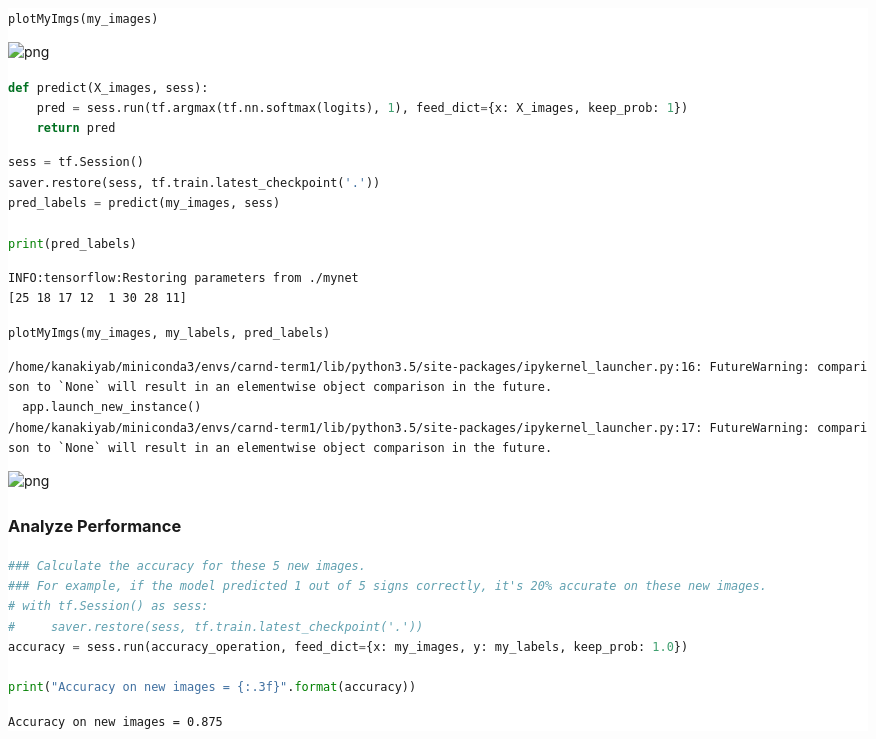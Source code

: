 
```python
plotMyImgs(my_images)
```


![png](output_85_0.png)



```python
def predict(X_images, sess):
    pred = sess.run(tf.argmax(tf.nn.softmax(logits), 1), feed_dict={x: X_images, keep_prob: 1})
    return pred
```


```python
sess = tf.Session()
saver.restore(sess, tf.train.latest_checkpoint('.'))
pred_labels = predict(my_images, sess)
    
print(pred_labels)
```

    INFO:tensorflow:Restoring parameters from ./mynet
    [25 18 17 12  1 30 28 11]



```python
plotMyImgs(my_images, my_labels, pred_labels)
```

    /home/kanakiyab/miniconda3/envs/carnd-term1/lib/python3.5/site-packages/ipykernel_launcher.py:16: FutureWarning: comparison to `None` will result in an elementwise object comparison in the future.
      app.launch_new_instance()
    /home/kanakiyab/miniconda3/envs/carnd-term1/lib/python3.5/site-packages/ipykernel_launcher.py:17: FutureWarning: comparison to `None` will result in an elementwise object comparison in the future.



![png](output_88_1.png)


### Analyze Performance


```python
### Calculate the accuracy for these 5 new images. 
### For example, if the model predicted 1 out of 5 signs correctly, it's 20% accurate on these new images.
# with tf.Session() as sess:
#     saver.restore(sess, tf.train.latest_checkpoint('.'))
accuracy = sess.run(accuracy_operation, feed_dict={x: my_images, y: my_labels, keep_prob: 1.0})

print("Accuracy on new images = {:.3f}".format(accuracy))
```

    Accuracy on new images = 0.875
